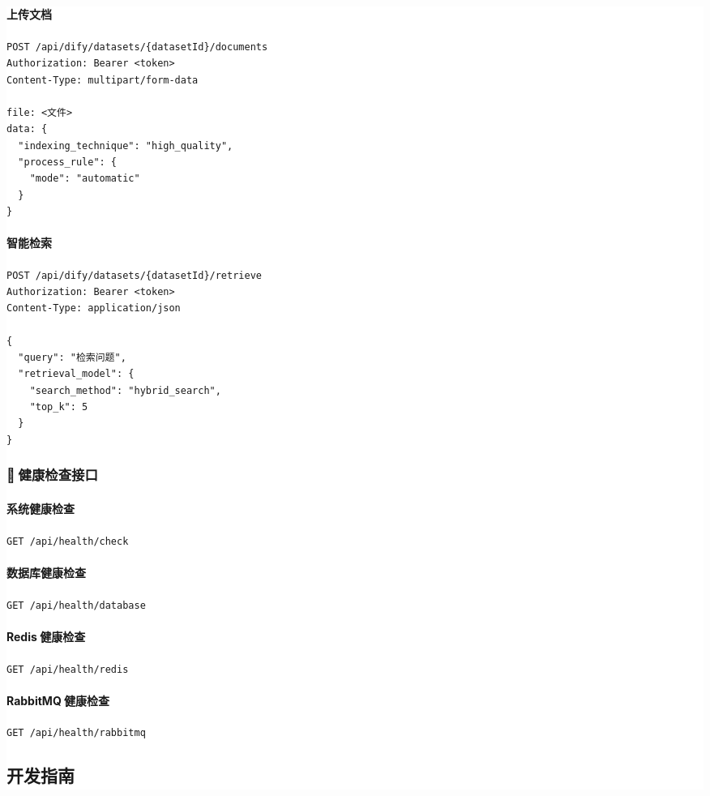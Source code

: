 #### 上传文档
```http
POST /api/dify/datasets/{datasetId}/documents
Authorization: Bearer <token>
Content-Type: multipart/form-data

file: <文件>
data: {
  "indexing_technique": "high_quality",
  "process_rule": {
    "mode": "automatic"
  }
}
```

#### 智能检索
```http
POST /api/dify/datasets/{datasetId}/retrieve
Authorization: Bearer <token>
Content-Type: application/json

{
  "query": "检索问题",
  "retrieval_model": {
    "search_method": "hybrid_search",
    "top_k": 5
  }
}
```

### 🏥 健康检查接口

#### 系统健康检查
```http
GET /api/health/check
```

#### 数据库健康检查
```http
GET /api/health/database
```

#### Redis 健康检查
```http
GET /api/health/redis
```

#### RabbitMQ 健康检查
```http
GET /api/health/rabbitmq
```

## 开发指南
